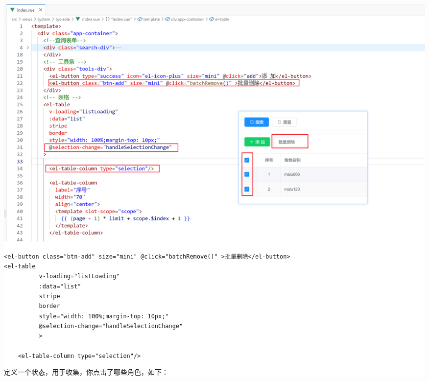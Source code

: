 ![1705979903483](./assets/1705979903483.png)

```vue
<el-button class="btn-add" size="mini" @click="batchRemove()" >批量删除</el-button>
<el-table
          v-loading="listLoading"
          :data="list"
          stripe
          border
          style="width: 100%;margin-top: 10px;"
          @selection-change="handleSelectionChange"
          >

	<el-table-column type="selection"/>
```



定义一个状态，用于收集，你点击了哪些角色，如下：
